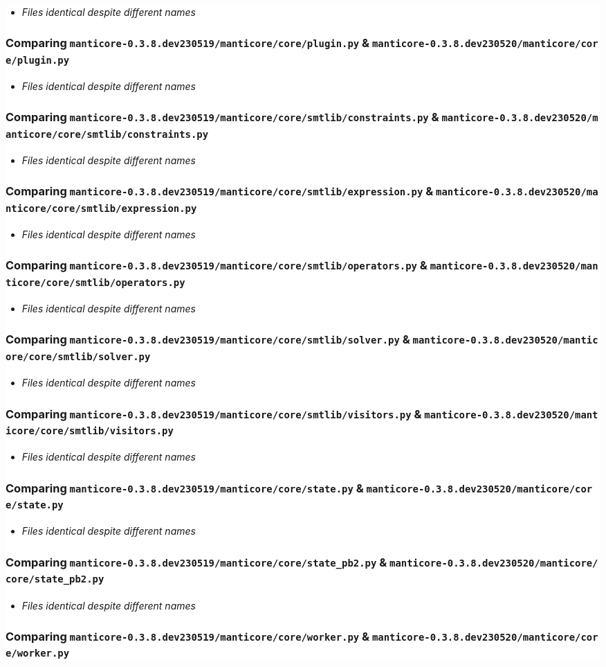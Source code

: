  * *Files identical despite different names*

### Comparing `manticore-0.3.8.dev230519/manticore/core/plugin.py` & `manticore-0.3.8.dev230520/manticore/core/plugin.py`

 * *Files identical despite different names*

### Comparing `manticore-0.3.8.dev230519/manticore/core/smtlib/constraints.py` & `manticore-0.3.8.dev230520/manticore/core/smtlib/constraints.py`

 * *Files identical despite different names*

### Comparing `manticore-0.3.8.dev230519/manticore/core/smtlib/expression.py` & `manticore-0.3.8.dev230520/manticore/core/smtlib/expression.py`

 * *Files identical despite different names*

### Comparing `manticore-0.3.8.dev230519/manticore/core/smtlib/operators.py` & `manticore-0.3.8.dev230520/manticore/core/smtlib/operators.py`

 * *Files identical despite different names*

### Comparing `manticore-0.3.8.dev230519/manticore/core/smtlib/solver.py` & `manticore-0.3.8.dev230520/manticore/core/smtlib/solver.py`

 * *Files identical despite different names*

### Comparing `manticore-0.3.8.dev230519/manticore/core/smtlib/visitors.py` & `manticore-0.3.8.dev230520/manticore/core/smtlib/visitors.py`

 * *Files identical despite different names*

### Comparing `manticore-0.3.8.dev230519/manticore/core/state.py` & `manticore-0.3.8.dev230520/manticore/core/state.py`

 * *Files identical despite different names*

### Comparing `manticore-0.3.8.dev230519/manticore/core/state_pb2.py` & `manticore-0.3.8.dev230520/manticore/core/state_pb2.py`

 * *Files identical despite different names*

### Comparing `manticore-0.3.8.dev230519/manticore/core/worker.py` & `manticore-0.3.8.dev230520/manticore/core/worker.py`

